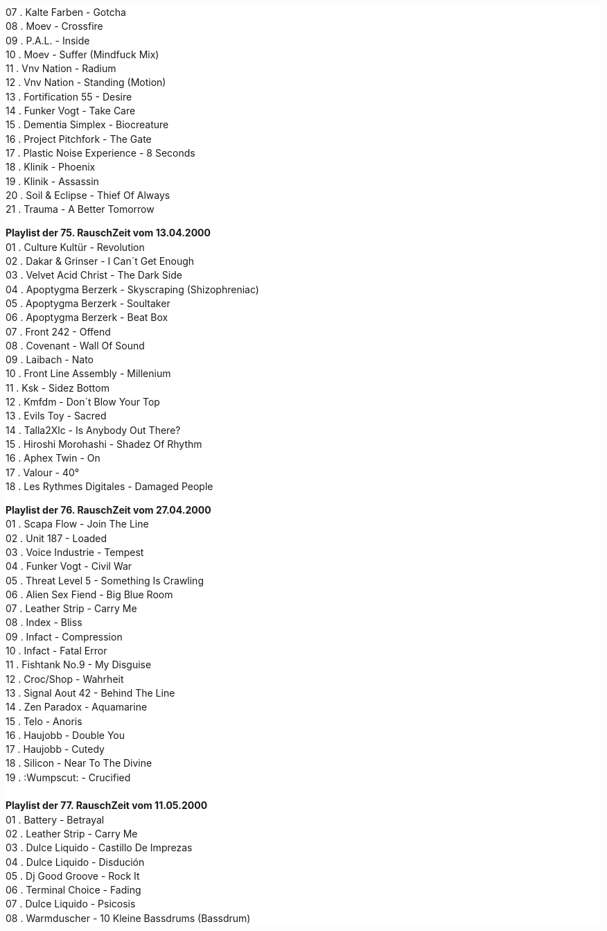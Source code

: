 07 . Kalte Farben - Gotcha<br />
08 . Moev - Crossfire<br />
09 . P.A.L. - Inside<br />
10 . Moev - Suffer (Mindfuck Mix)<br />
11 . Vnv Nation - Radium<br />
12 . Vnv Nation - Standing (Motion)<br />
13 . Fortification 55 - Desire<br />
14 . Funker Vogt - Take Care<br />
15 . Dementia Simplex - Biocreature<br />
16 . Project Pitchfork - The Gate<br />
17 . Plastic Noise Experience - 8 Seconds<br />
18 . Klinik - Phoenix<br />
19 . Klinik - Assassin<br />
20 . Soil &amp; Eclipse - Thief Of Always<br />
21 . Trauma - A Better Tomorrow</p>
<p><strong>Playlist der 75. RauschZeit vom 13.04.2000 </strong><br />
01 . Culture Kultür - Revolution<br />
02 . Dakar &amp; Grinser - I Can´t Get Enough<br />
03 . Velvet Acid Christ - The Dark Side<br />
04 . Apoptygma Berzerk - Skyscraping (Shizophreniac)<br />
05 . Apoptygma Berzerk - Soultaker<br />
06 . Apoptygma Berzerk - Beat Box<br />
07 . Front 242 - Offend<br />
08 . Covenant - Wall Of Sound<br />
09 . Laibach - Nato<br />
10 . Front Line Assembly - Millenium<br />
11 . Ksk - Sidez Bottom<br />
12 . Kmfdm - Don´t Blow Your Top<br />
13 . Evils Toy - Sacred<br />
14 . Talla2Xlc - Is Anybody Out There?<br />
15 . Hiroshi Morohashi - Shadez Of Rhythm<br />
16 . Aphex Twin - On<br />
17 . Valour - 40°<br />
18 . Les Rythmes Digitales - Damaged People</p>
<p><strong>Playlist der 76. RauschZeit vom 27.04.2000 </strong><br />
01 . Scapa Flow - Join The Line<br />
02 . Unit 187 - Loaded<br />
03 . Voice Industrie - Tempest<br />
04 . Funker Vogt - Civil War<br />
05 . Threat Level 5 - Something Is Crawling<br />
06 . Alien Sex Fiend - Big Blue Room<br />
07 . Leather Strip - Carry Me<br />
08 . Index - Bliss<br />
09 . Infact - Compression<br />
10 . Infact - Fatal Error<br />
11 . Fishtank No.9 - My Disguise<br />
12 . Croc/Shop - Wahrheit<br />
13 . Signal Aout 42 - Behind The Line<br />
14 . Zen Paradox - Aquamarine<br />
15 . Telo - Anoris<br />
16 . Haujobb - Double You<br />
17 . Haujobb - Cutedy<br />
18 . Silicon - Near To The Divine<br />
19 . :Wumpscut: - Crucified<br />
<strong><br />
Playlist der 77. RauschZeit vom 11.05.2000 </strong><br />
01 . Battery - Betrayal<br />
02 . Leather Strip - Carry Me<br />
03 . Dulce Liquido - Castillo De Imprezas<br />
04 . Dulce Liquido - Disdución<br />
05 . Dj Good Groove - Rock It<br />
06 . Terminal Choice - Fading<br />
07 . Dulce Liquido - Psicosis<br />
08 . Warmduscher - 10 Kleine Bassdrums (Bassdrum)<br />